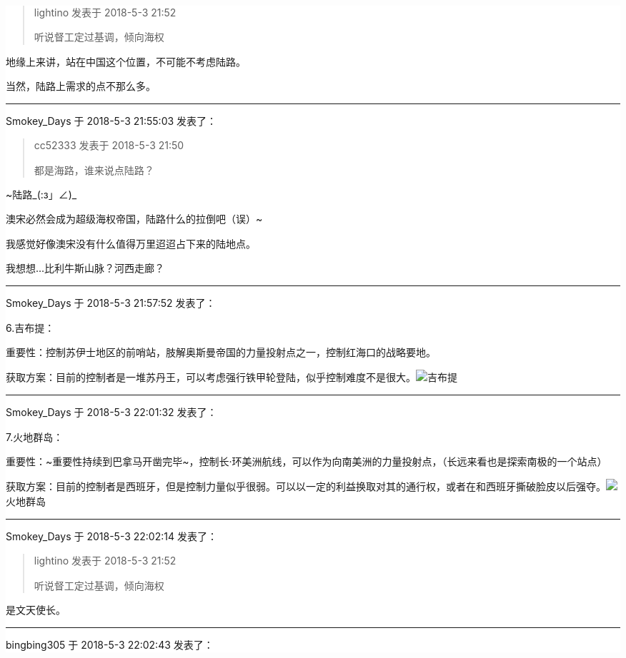 > lightino 发表于 2018-5-3 21:52
> 
> 听说督工定过基调，倾向海权



地缘上来讲，站在中国这个位置，不可能不考虑陆路。

当然，陆路上需求的点不那么多。

---------

Smokey_Days 于 2018-5-3 21:55:03 发表了：

> cc52333 发表于 2018-5-3 21:50
> 
> 都是海路，谁来说点陆路？



~陆路\_(:з」∠)\_

澳宋必然会成为超级海权帝国，陆路什么的拉倒吧（误）~

我感觉好像澳宋没有什么值得万里迢迢占下来的陆地点。

我想想...比利牛斯山脉？河西走廊？

---------

Smokey_Days 于 2018-5-3 21:57:52 发表了：

6.吉布提：

重要性：控制苏伊士地区的前哨站，肢解奥斯曼帝国的力量投射点之一，控制红海口的战略要地。

获取方案：目前的控制者是一堆苏丹王，可以考虑强行铁甲轮登陆，似乎控制难度不是很大。![](https://i.loli.net/2018/05/03/5aeb14c993b49.png)吉布提

---------

Smokey_Days 于 2018-5-3 22:01:32 发表了：

7.火地群岛：

重要性：~重要性持续到巴拿马开凿完毕~，控制长·环美洲航线，可以作为向南美洲的力量投射点，（长远来看也是探索南极的一个站点）

获取方案：目前的控制者是西班牙，但是控制力量似乎很弱。可以以一定的利益换取对其的通行权，或者在和西班牙撕破脸皮以后强夺。![](https://i.loli.net/2018/05/03/5aeb1571e9a5f.png)火地群岛

---------

Smokey_Days 于 2018-5-3 22:02:14 发表了：

> lightino 发表于 2018-5-3 21:52
> 
> 听说督工定过基调，倾向海权



是文天使长。

---------

bingbing305 于 2018-5-3 22:02:43 发表了：
